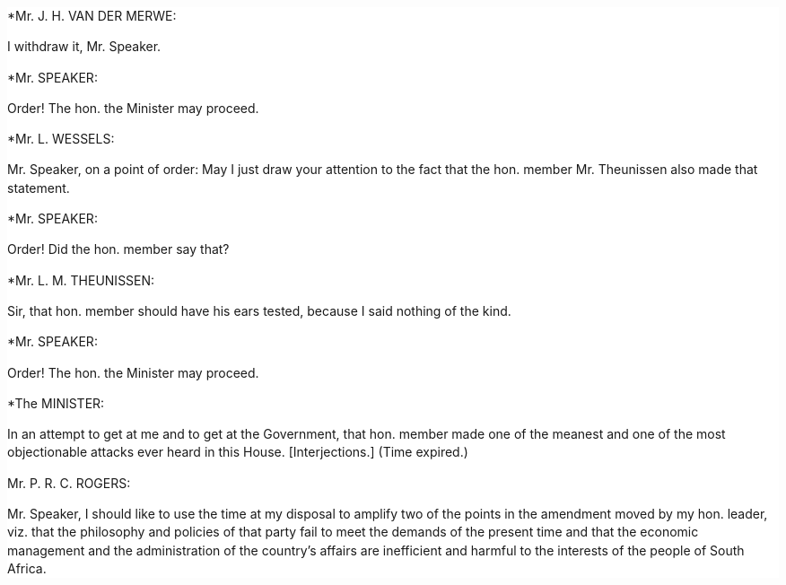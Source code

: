 <speech by="#van_der_merwe">

<from>*Mr. <person refersTo="hansard_za">J. H. VAN DER MERWE</person>:</from>

<p>I withdraw it, Mr. Speaker.</p>

</speech>

<speech by="#speaker">

<from>*Mr. <person refersTo="hansard_za">SPEAKER</person>:</from>

<p>Order! The hon. the Minister may proceed.</p>

</speech>

<speech by="#wessels">

<from>*Mr. <person refersTo="hansard_za">L. WESSELS</person>:</from>

<p>Mr. Speaker, on a point of order: May I just draw your attention to the fact that the hon. member Mr. Theunissen also made that statement.</p>

</speech>

<speech by="#speaker">

<from>*Mr. <person refersTo="hansard_za">SPEAKER</person>:</from>

<p>Order! Did the hon. member say that?</p>

</speech>

<speech by="#theunissen">

<from>*Mr. <person refersTo="hansard_za">L. M. THEUNISSEN</person>:</from>

<p>Sir, that hon. member should have his ears tested, because I said nothing of the kind.</p>

</speech>

<speech by="#speaker">

<from>*Mr. <person refersTo="hansard_za">SPEAKER</person>:</from>

<p>Order! The hon. the Minister may proceed.</p>

</speech>

<speech by="#minister">

<from>*The <person refersTo="hansard_za">MINISTER</person>:</from>

<p>In an attempt to get at me and to get at the Government, that hon. member made one of the meanest and one of the most objectionable attacks ever heard in this House. [Interjections.] (Time expired.)</p>

</speech>

<speech by="#rogers">

<from>Mr. <person refersTo="hansard_za">P. R. C. ROGERS</person>:</from>

<p>Mr. Speaker, I should like to use the time at my disposal to amplify two of the points in the amendment moved by my hon. leader, viz. that the philosophy and policies of that party fail to meet the demands of the present time and that the economic management and the administration of the country&#x2019;s affairs are inefficient and harmful to the interests of the people of South Africa.</p>
